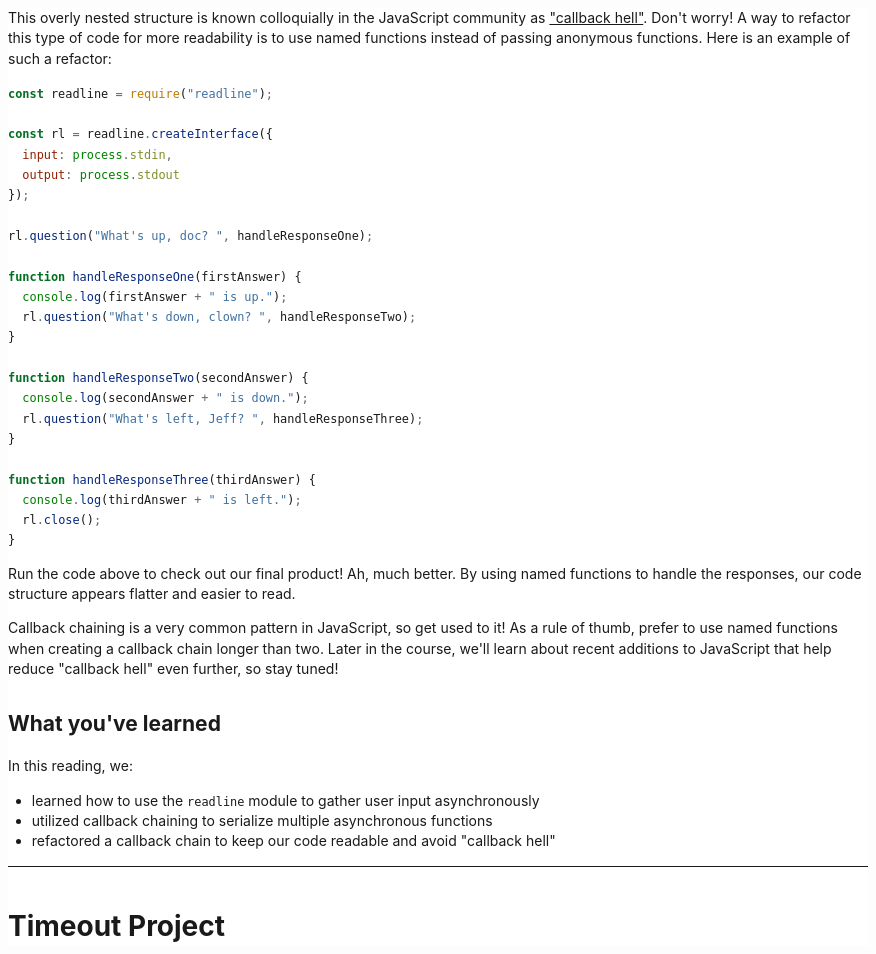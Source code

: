 This overly nested structure is known colloquially in the JavaScript community
as ["callback hell"][callback-hell]. Don't worry! A way to refactor this type of
code for more readability is to use named functions instead of passing anonymous
functions. Here is an example of such a refactor:

```javascript
const readline = require("readline");

const rl = readline.createInterface({
  input: process.stdin,
  output: process.stdout
});

rl.question("What's up, doc? ", handleResponseOne);

function handleResponseOne(firstAnswer) {
  console.log(firstAnswer + " is up.");
  rl.question("What's down, clown? ", handleResponseTwo);
}

function handleResponseTwo(secondAnswer) {
  console.log(secondAnswer + " is down.");
  rl.question("What's left, Jeff? ", handleResponseThree);
}

function handleResponseThree(thirdAnswer) {
  console.log(thirdAnswer + " is left.");
  rl.close();
}
```

Run the code above to check out our final product! Ah, much better. By using
named functions to handle the responses, our code structure appears flatter and
easier to read.

Callback chaining is a very common pattern in JavaScript, so get used to it! As
a rule of thumb, prefer to use named functions when creating a callback chain
longer than two. Later in the course, we'll learn about recent additions to
JavaScript that help reduce "callback hell" even further, so stay tuned!

## What you've learned

In this reading, we:

- learned how to use the `readline` module to gather user input asynchronously
- utilized callback chaining to serialize multiple asynchronous functions
- refactored a callback chain to keep our code readable and avoid "callback
  hell"

[readline-doc]: https://nodejs.org/api/readline.html#readline_readline
[readline-close-doc]: https://nodejs.org/api/readline.html#readline_rl_close
[callback-hell]: http://callbackhell.com/

________________________________________________________________________________
# Timeout Project


  [Symbol(unrefed)]: false,
  [Symbol(asyncId)]: 5,
  [Symbol(triggerId)]: 1
[aa-homepage]: https://www.appacademy.io/
[close-doc]: https://nodejs.org/api/readline.html#readline_rl_close
[global-object]: https://developer.mozilla.org/en-US/docs/Glossary/Global_object
[window]: https://developer.mozilla.org/en-US/docs/Web/API/Window
[browser-wars]: https://en.wikipedia.org/wiki/Browser_wars
[fs-doc]: https://nodejs.org/api/fs.html
[utf-8]: https://en.wikipedia.org/wiki/UTF-8
[GitHub]: https://github.com